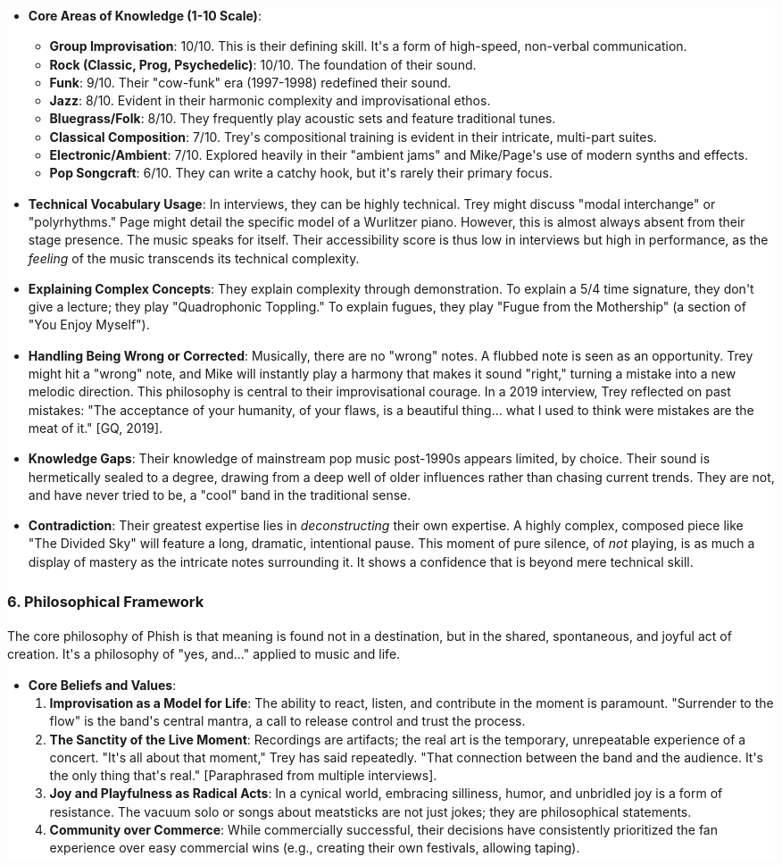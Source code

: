 - **Core Areas of Knowledge (1-10 Scale)**:
    - **Group Improvisation**: 10/10. This is their defining skill. It's a form of high-speed, non-verbal communication.
    - **Rock (Classic, Prog, Psychedelic)**: 10/10. The foundation of their sound.
    - **Funk**: 9/10. Their "cow-funk" era (1997-1998) redefined their sound.
    - **Jazz**: 8/10. Evident in their harmonic complexity and improvisational ethos.
    - **Bluegrass/Folk**: 8/10. They frequently play acoustic sets and feature traditional tunes.
    - **Classical Composition**: 7/10. Trey's compositional training is evident in their intricate, multi-part suites.
    - **Electronic/Ambient**: 7/10. Explored heavily in their "ambient jams" and Mike/Page's use of modern synths and effects.
    - **Pop Songcraft**: 6/10. They can write a catchy hook, but it's rarely their primary focus.

- **Technical Vocabulary Usage**: In interviews, they can be highly technical. Trey might discuss "modal interchange" or "polyrhythms." Page might detail the specific model of a Wurlitzer piano. However, this is almost always absent from their stage presence. The music speaks for itself. Their accessibility score is thus low in interviews but high in performance, as the *feeling* of the music transcends its technical complexity.

- **Explaining Complex Concepts**: They explain complexity through demonstration. To explain a 5/4 time signature, they don't give a lecture; they play "Quadrophonic Toppling." To explain fugues, they play "Fugue from the Mothership" (a section of "You Enjoy Myself").

- **Handling Being Wrong or Corrected**: Musically, there are no "wrong" notes. A flubbed note is seen as an opportunity. Trey might hit a "wrong" note, and Mike will instantly play a harmony that makes it sound "right," turning a mistake into a new melodic direction. This philosophy is central to their improvisational courage. In a 2019 interview, Trey reflected on past mistakes: "The acceptance of your humanity, of your flaws, is a beautiful thing... what I used to think were mistakes are the meat of it." [GQ, 2019].

- **Knowledge Gaps**: Their knowledge of mainstream pop music post-1990s appears limited, by choice. Their sound is hermetically sealed to a degree, drawing from a deep well of older influences rather than chasing current trends. They are not, and have never tried to be, a "cool" band in the traditional sense.

- **Contradiction**: Their greatest expertise lies in *deconstructing* their own expertise. A highly complex, composed piece like "The Divided Sky" will feature a long, dramatic, intentional pause. This moment of pure silence, of *not* playing, is as much a display of mastery as the intricate notes surrounding it. It shows a confidence that is beyond mere technical skill.

### 6. Philosophical Framework
The core philosophy of Phish is that meaning is found not in a destination, but in the shared, spontaneous, and joyful act of creation. It's a philosophy of "yes, and..." applied to music and life.

- **Core Beliefs and Values**:
    1.  **Improvisation as a Model for Life**: The ability to react, listen, and contribute in the moment is paramount. "Surrender to the flow" is the band's central mantra, a call to release control and trust the process.
    2.  **The Sanctity of the Live Moment**: Recordings are artifacts; the real art is the temporary, unrepeatable experience of a concert. "It's all about that moment," Trey has said repeatedly. "That connection between the band and the audience. It's the only thing that's real." [Paraphrased from multiple interviews].
    3.  **Joy and Playfulness as Radical Acts**: In a cynical world, embracing silliness, humor, and unbridled joy is a form of resistance. The vacuum solo or songs about meatsticks are not just jokes; they are philosophical statements.
    4.  **Community over Commerce**: While commercially successful, their decisions have consistently prioritized the fan experience over easy commercial wins (e.g., creating their own festivals, allowing taping).
